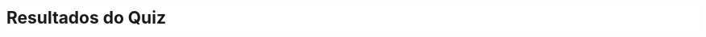 <div id="resultPage" class="hidden">
  <h2>Resultados do Quiz</h2>
  <p id="answers"></p>
  <p id="qiLevel"></p>
</div>

<script>
let quizSubmitted = false;

function submitQuiz() {
  quizSubmitted = true;
  document.getElementById('quizForm').classList.add('hidden');
  document.getElementById('waitPage').classList.remove('hidden');

  // Aguarda 1 minuto antes de mostrar resultado
  setTimeout(showResults, 60000);
}

function showResults() {
  document.getElementById('waitPage').classList.add('hidden');
  document.getElementById('resultPage').classList.remove('hidden');

  const form = document.getElementById('quizForm');
  
  const answers = [
    "1: " + form.q1.value,
    "2: " + form.q2.value,
    "3: " + form.q3.value,
    "4: " + form.q4.value,
    "5: " + form.q5.value
  ].join("<br>");
  
  document.getElementById('answers').innerHTML = `<strong>Suas respostas:</strong><br>${answers}`;

  // Sistema detalhado de pontos
  let score = 0;

  if(form.q1.value.trim() === "4") score += 20;
  if(form.q2.value.trim().toLowerCase() === "brasília") score += 20;
  if(form.q3.value.trim() === "0") score += 20;
  if(form.q4.value.trim().toLowerCase() === "triângulo") score += 20;
  if(form.q5.value.trim() === "3") score += 20;

  // Conversão detalhada em QI
  let qi;
  if(score === 100) qi = "QI Muito Alto (130+)";
  else if(score >= 80) qi = "QI Alto (115-129)";
  else if(score >= 60) qi = "QI Médio (90-114)";
  else if(score >= 40) qi = "QI Baixo (70-89)";
  else qi = "QI Muito Baixo (<70)";

  document.getElementById('qiLevel').innerHTML = `<strong>Nível de QI:</strong> ${qi}`;
}
</script>

</body>
</html>
